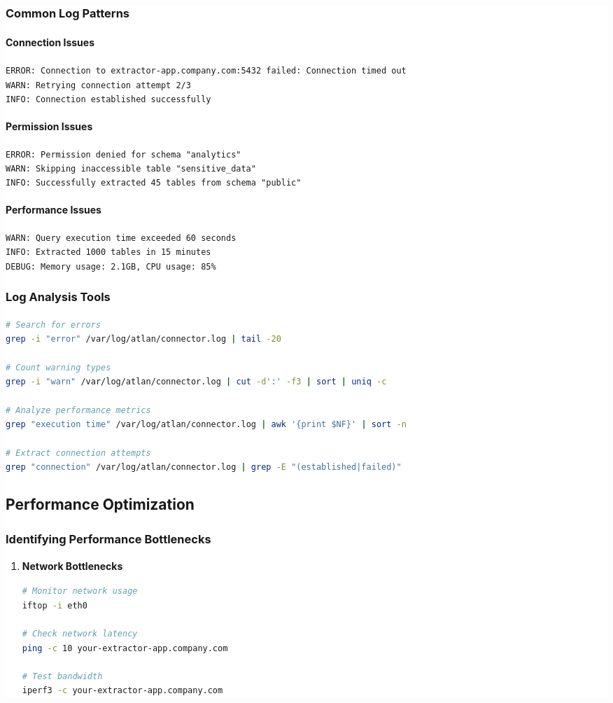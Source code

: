 ### Common Log Patterns

#### Connection Issues

```
ERROR: Connection to extractor-app.company.com:5432 failed: Connection timed out
WARN: Retrying connection attempt 2/3
INFO: Connection established successfully
```

#### Permission Issues

```
ERROR: Permission denied for schema "analytics"
WARN: Skipping inaccessible table "sensitive_data"
INFO: Successfully extracted 45 tables from schema "public"
```

#### Performance Issues

```
WARN: Query execution time exceeded 60 seconds
INFO: Extracted 1000 tables in 15 minutes
DEBUG: Memory usage: 2.1GB, CPU usage: 85%
```

### Log Analysis Tools

```bash
# Search for errors
grep -i "error" /var/log/atlan/connector.log | tail -20

# Count warning types
grep -i "warn" /var/log/atlan/connector.log | cut -d':' -f3 | sort | uniq -c

# Analyze performance metrics
grep "execution time" /var/log/atlan/connector.log | awk '{print $NF}' | sort -n

# Extract connection attempts
grep "connection" /var/log/atlan/connector.log | grep -E "(established|failed)"
```

## Performance Optimization

### Identifying Performance Bottlenecks

1. **Network Bottlenecks**

   ```bash
   # Monitor network usage
   iftop -i eth0

   # Check network latency
   ping -c 10 your-extractor-app.company.com

   # Test bandwidth
   iperf3 -c your-extractor-app.company.com
   ```
